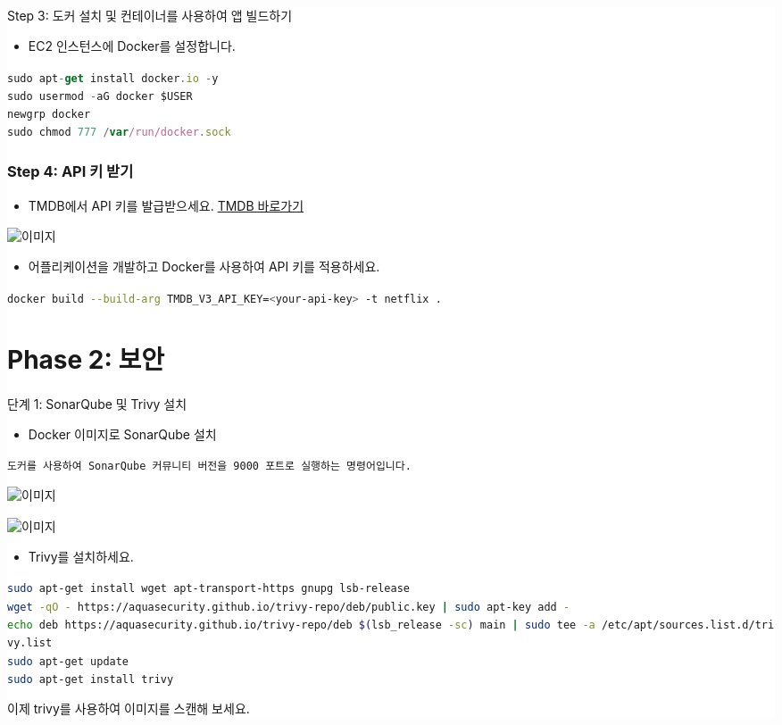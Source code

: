 
Step 3: 도커 설치 및 컨테이너를 사용하여 앱 빌드하기

- EC2 인스턴스에 Docker를 설정합니다.

```js
sudo apt-get install docker.io -y
sudo usermod -aG docker $USER
newgrp docker
sudo chmod 777 /var/run/docker.sock
```

<div class="content-ad"></div>

### Step 4: API 키 받기

- TMDB에서 API 키를 발급받으세요. [TMDB 바로가기](https://www.themoviedb.org)

![이미지](/assets/img/2024-07-07-DeployingaNetflixCloneonAWSADevSecOpsProject_3.png)

- 어플리케이션을 개발하고 Docker를 사용하여 API 키를 적용하세요.

<div class="content-ad"></div>

```bash
docker build --build-arg TMDB_V3_API_KEY=<your-api-key> -t netflix .
```

# Phase 2: 보안

단계 1: SonarQube 및 Trivy 설치

- Docker 이미지로 SonarQube 설치

<div class="content-ad"></div>

```shell
도커를 사용하여 SonarQube 커뮤니티 버전을 9000 포트로 실행하는 명령어입니다.
```

![이미지](/assets/img/2024-07-07-DeployingaNetflixCloneonAWSADevSecOpsProject_4.png)

![이미지](/assets/img/2024-07-07-DeployingaNetflixCloneonAWSADevSecOpsProject_5.png)

- Trivy를 설치하세요.

<div class="content-ad"></div>

```bash
sudo apt-get install wget apt-transport-https gnupg lsb-release
wget -qO - https://aquasecurity.github.io/trivy-repo/deb/public.key | sudo apt-key add -
echo deb https://aquasecurity.github.io/trivy-repo/deb $(lsb_release -sc) main | sudo tee -a /etc/apt/sources.list.d/trivy.list
sudo apt-get update
sudo apt-get install trivy
```

이제 trivy를 사용하여 이미지를 스캔해 보세요.
